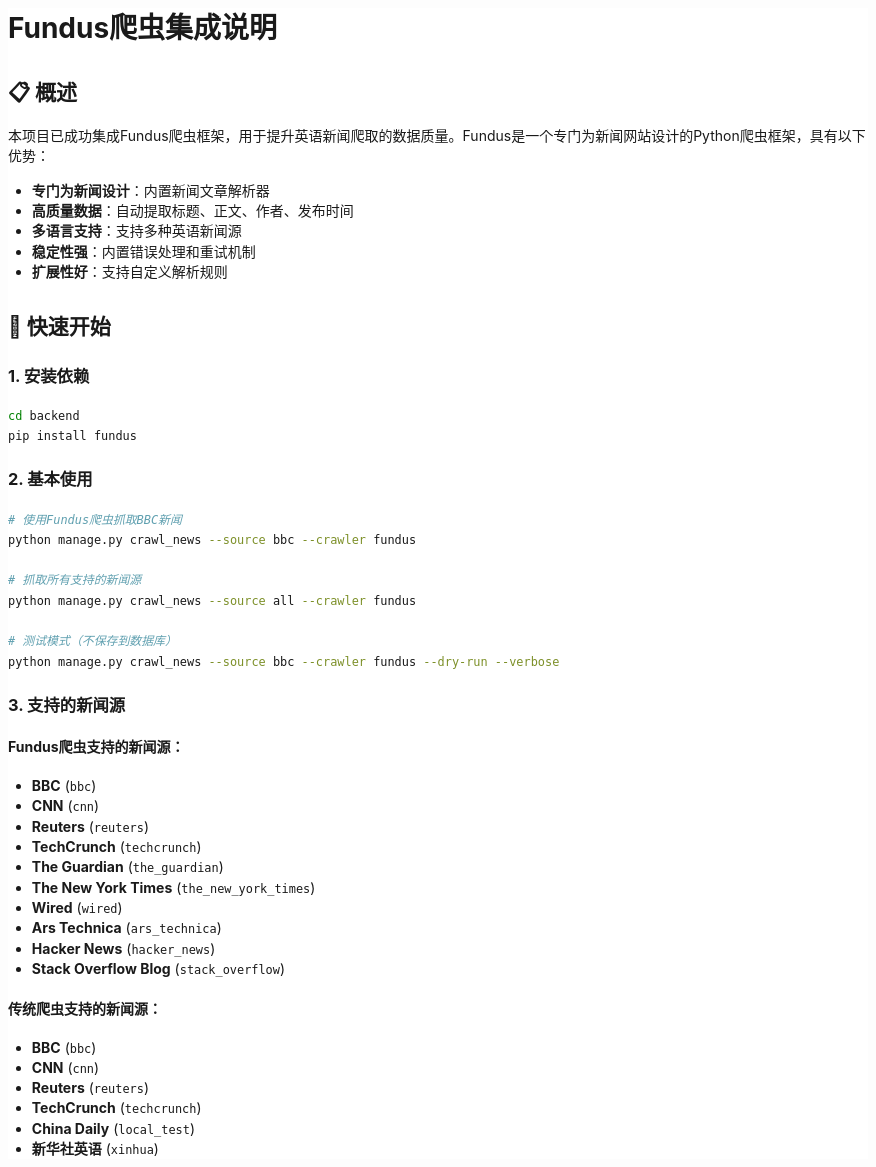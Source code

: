 # Fundus爬虫集成说明

## 📋 概述

本项目已成功集成Fundus爬虫框架，用于提升英语新闻爬取的数据质量。Fundus是一个专门为新闻网站设计的Python爬虫框架，具有以下优势：

- **专门为新闻设计**：内置新闻文章解析器
- **高质量数据**：自动提取标题、正文、作者、发布时间
- **多语言支持**：支持多种英语新闻源
- **稳定性强**：内置错误处理和重试机制
- **扩展性好**：支持自定义解析规则

## 🚀 快速开始

### 1. 安装依赖

```bash
cd backend
pip install fundus
```

### 2. 基本使用

```bash
# 使用Fundus爬虫抓取BBC新闻
python manage.py crawl_news --source bbc --crawler fundus

# 抓取所有支持的新闻源
python manage.py crawl_news --source all --crawler fundus

# 测试模式（不保存到数据库）
python manage.py crawl_news --source bbc --crawler fundus --dry-run --verbose
```

### 3. 支持的新闻源

#### Fundus爬虫支持的新闻源：
- **BBC** (`bbc`)
- **CNN** (`cnn`)
- **Reuters** (`reuters`)
- **TechCrunch** (`techcrunch`)
- **The Guardian** (`the_guardian`)
- **The New York Times** (`the_new_york_times`)
- **Wired** (`wired`)
- **Ars Technica** (`ars_technica`)
- **Hacker News** (`hacker_news`)
- **Stack Overflow Blog** (`stack_overflow`)

#### 传统爬虫支持的新闻源：
- **BBC** (`bbc`)
- **CNN** (`cnn`)
- **Reuters** (`reuters`)
- **TechCrunch** (`techcrunch`)
- **China Daily** (`local_test`)
- **新华社英语** (`xinhua`)
